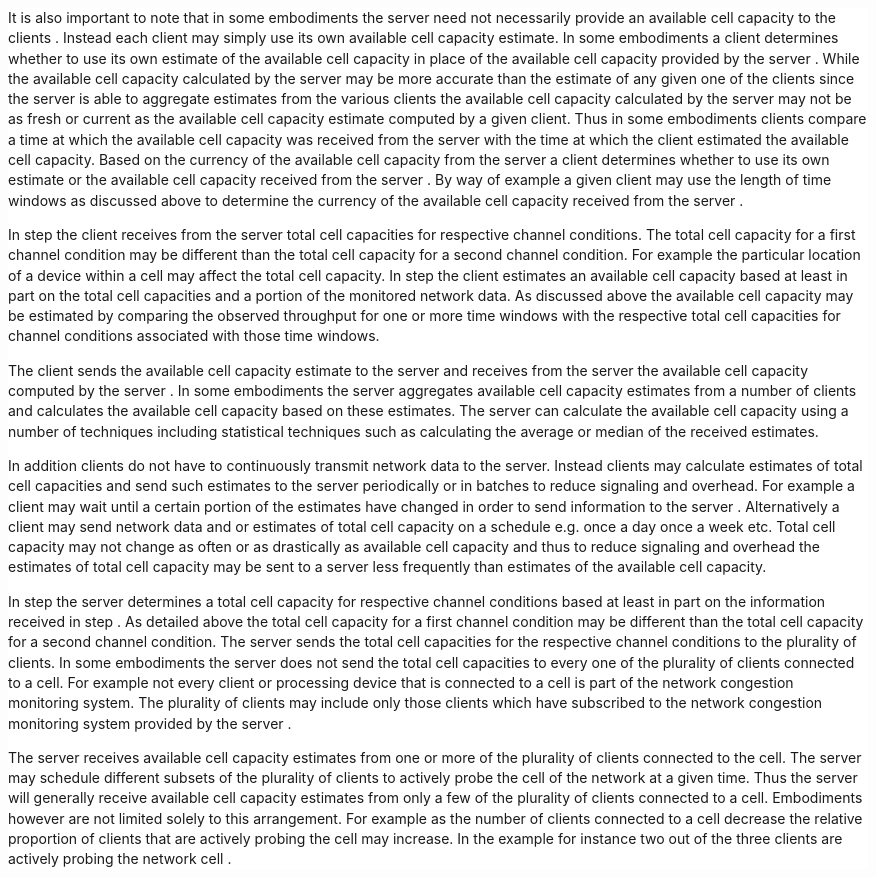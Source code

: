 It is also important to note that in some embodiments the server need not necessarily provide an available cell capacity to the clients . Instead each client may simply use its own available cell capacity estimate. In some embodiments a client determines whether to use its own estimate of the available cell capacity in place of the available cell capacity provided by the server . While the available cell capacity calculated by the server may be more accurate than the estimate of any given one of the clients since the server is able to aggregate estimates from the various clients the available cell capacity calculated by the server may not be as fresh or current as the available cell capacity estimate computed by a given client. Thus in some embodiments clients compare a time at which the available cell capacity was received from the server with the time at which the client estimated the available cell capacity. Based on the currency of the available cell capacity from the server a client determines whether to use its own estimate or the available cell capacity received from the server . By way of example a given client may use the length of time windows as discussed above to determine the currency of the available cell capacity received from the server .

In step the client receives from the server total cell capacities for respective channel conditions. The total cell capacity for a first channel condition may be different than the total cell capacity for a second channel condition. For example the particular location of a device within a cell may affect the total cell capacity. In step the client estimates an available cell capacity based at least in part on the total cell capacities and a portion of the monitored network data. As discussed above the available cell capacity may be estimated by comparing the observed throughput for one or more time windows with the respective total cell capacities for channel conditions associated with those time windows.

The client sends the available cell capacity estimate to the server and receives from the server the available cell capacity computed by the server . In some embodiments the server aggregates available cell capacity estimates from a number of clients and calculates the available cell capacity based on these estimates. The server can calculate the available cell capacity using a number of techniques including statistical techniques such as calculating the average or median of the received estimates.

In addition clients do not have to continuously transmit network data to the server. Instead clients may calculate estimates of total cell capacities and send such estimates to the server periodically or in batches to reduce signaling and overhead. For example a client may wait until a certain portion of the estimates have changed in order to send information to the server . Alternatively a client may send network data and or estimates of total cell capacity on a schedule e.g. once a day once a week etc. Total cell capacity may not change as often or as drastically as available cell capacity and thus to reduce signaling and overhead the estimates of total cell capacity may be sent to a server less frequently than estimates of the available cell capacity.

In step the server determines a total cell capacity for respective channel conditions based at least in part on the information received in step . As detailed above the total cell capacity for a first channel condition may be different than the total cell capacity for a second channel condition. The server sends the total cell capacities for the respective channel conditions to the plurality of clients. In some embodiments the server does not send the total cell capacities to every one of the plurality of clients connected to a cell. For example not every client or processing device that is connected to a cell is part of the network congestion monitoring system. The plurality of clients may include only those clients which have subscribed to the network congestion monitoring system provided by the server .

The server receives available cell capacity estimates from one or more of the plurality of clients connected to the cell. The server may schedule different subsets of the plurality of clients to actively probe the cell of the network at a given time. Thus the server will generally receive available cell capacity estimates from only a few of the plurality of clients connected to a cell. Embodiments however are not limited solely to this arrangement. For example as the number of clients connected to a cell decrease the relative proportion of clients that are actively probing the cell may increase. In the example for instance two out of the three clients are actively probing the network cell .
